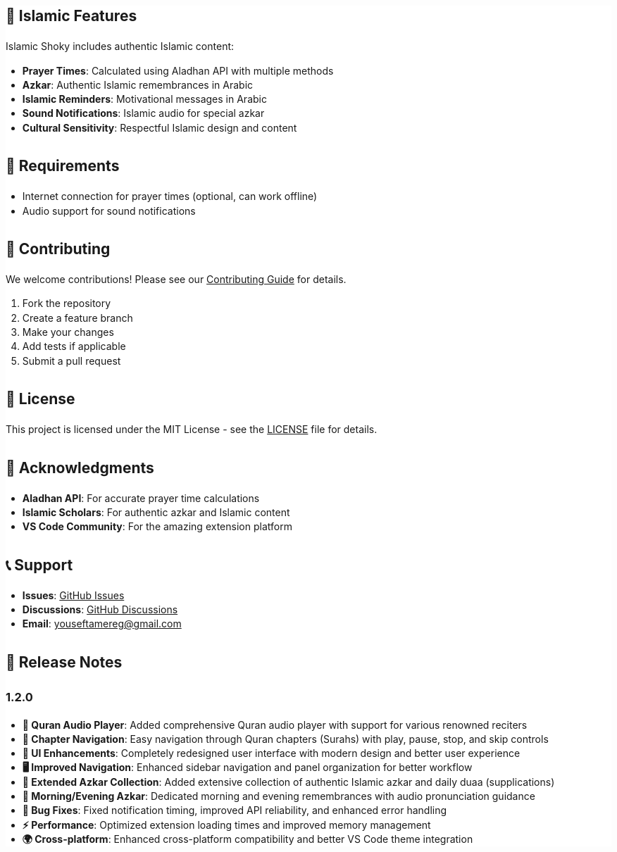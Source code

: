 ## 🕌 Islamic Features

Islamic Shoky includes authentic Islamic content:

- **Prayer Times**: Calculated using Aladhan API with multiple methods
- **Azkar**: Authentic Islamic remembrances in Arabic
- **Islamic Reminders**: Motivational messages in Arabic
- **Sound Notifications**: Islamic audio for special azkar
- **Cultural Sensitivity**: Respectful Islamic design and content

## 🔧 Requirements

- Internet connection for prayer times (optional, can work offline)
- Audio support for sound notifications

## 🤝 Contributing

We welcome contributions! Please see our [Contributing Guide](CONTRIBUTING.md) for details.

1. Fork the repository
2. Create a feature branch
3. Make your changes
4. Add tests if applicable
5. Submit a pull request

## 📝 License

This project is licensed under the MIT License - see the [LICENSE](LICENSE) file for details.

## 🙏 Acknowledgments

- **Aladhan API**: For accurate prayer time calculations
- **Islamic Scholars**: For authentic azkar and Islamic content
- **VS Code Community**: For the amazing extension platform

## 📞 Support

- **Issues**: [GitHub Issues](https://github.com/jooexploit/islamic-shoky-extension/issues)
- **Discussions**: [GitHub Discussions](https://github.com/jooexploit/islamic-shoky-extension/discussions)
- **Email**: youseftamereg@gmail.com

## 🔄 Release Notes

### 1.2.0

- **🎵 Quran Audio Player**: Added comprehensive Quran audio player with support for various renowned reciters
- **📖 Chapter Navigation**: Easy navigation through Quran chapters (Surahs) with play, pause, stop, and skip controls
- **🎨 UI Enhancements**: Completely redesigned user interface with modern design and better user experience
- **🖥️ Improved Navigation**: Enhanced sidebar navigation and panel organization for better workflow
- **📿 Extended Azkar Collection**: Added extensive collection of authentic Islamic azkar and daily duaa (supplications)
- **🌅 Morning/Evening Azkar**: Dedicated morning and evening remembrances with audio pronunciation guidance
- **🔧 Bug Fixes**: Fixed notification timing, improved API reliability, and enhanced error handling
- **⚡ Performance**: Optimized extension loading times and improved memory management
- **🌍 Cross-platform**: Enhanced cross-platform compatibility and better VS Code theme integration